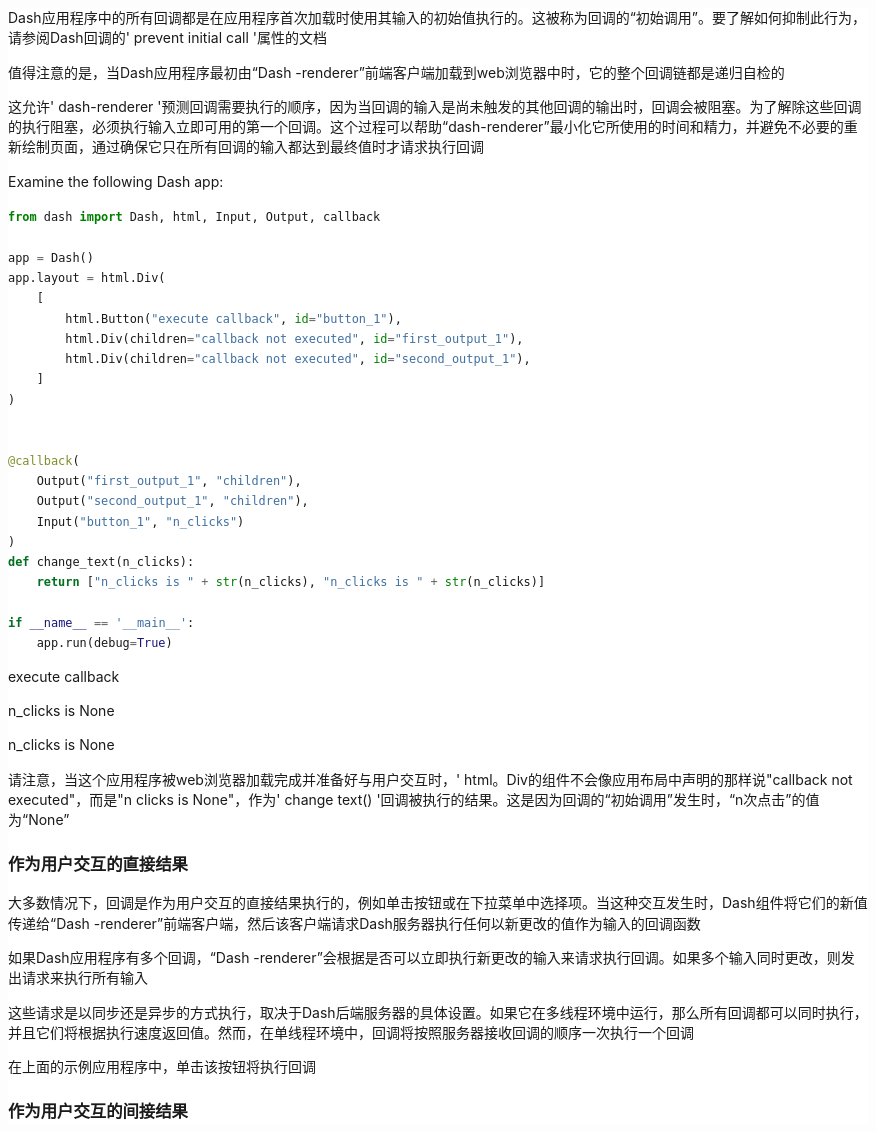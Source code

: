 Dash应用程序中的所有回调都是在应用程序首次加载时使用其输入的初始值执行的。这被称为回调的“初始调用”。要了解如何抑制此行为，请参阅Dash回调的' prevent initial call '属性的文档

值得注意的是，当Dash应用程序最初由“Dash -renderer”前端客户端加载到web浏览器中时，它的整个回调链都是递归自检的

这允许' dash-renderer '预测回调需要执行的顺序，因为当回调的输入是尚未触发的其他回调的输出时，回调会被阻塞。为了解除这些回调的执行阻塞，必须执行输入立即可用的第一个回调。这个过程可以帮助“dash-renderer”最小化它所使用的时间和精力，并避免不必要的重新绘制页面，通过确保它只在所有回调的输入都达到最终值时才请求执行回调

Examine the following Dash app:

```python
from dash import Dash, html, Input, Output, callback

app = Dash()
app.layout = html.Div(
    [
        html.Button("execute callback", id="button_1"),
        html.Div(children="callback not executed", id="first_output_1"),
        html.Div(children="callback not executed", id="second_output_1"),
    ]
)


@callback(
    Output("first_output_1", "children"),
    Output("second_output_1", "children"),
    Input("button_1", "n_clicks")
)
def change_text(n_clicks):
    return ["n_clicks is " + str(n_clicks), "n_clicks is " + str(n_clicks)]

if __name__ == '__main__':
    app.run(debug=True)
```
 

execute callback

n_clicks is None

n_clicks is None

请注意，当这个应用程序被web浏览器加载完成并准备好与用户交互时，' html。Div的组件不会像应用布局中声明的那样说"callback not executed"，而是"n clicks is None"，作为' change text() '回调被执行的结果。这是因为回调的“初始调用”发生时，“n次点击”的值为“None”

### 作为用户交互的直接结果

大多数情况下，回调是作为用户交互的直接结果执行的，例如单击按钮或在下拉菜单中选择项。当这种交互发生时，Dash组件将它们的新值传递给“Dash -renderer”前端客户端，然后该客户端请求Dash服务器执行任何以新更改的值作为输入的回调函数

如果Dash应用程序有多个回调，“Dash -renderer”会根据是否可以立即执行新更改的输入来请求执行回调。如果多个输入同时更改，则发出请求来执行所有输入

这些请求是以同步还是异步的方式执行，取决于Dash后端服务器的具体设置。如果它在多线程环境中运行，那么所有回调都可以同时执行，并且它们将根据执行速度返回值。然而，在单线程环境中，回调将按照服务器接收回调的顺序一次执行一个回调

在上面的示例应用程序中，单击该按钮将执行回调

### 作为用户交互的间接结果
